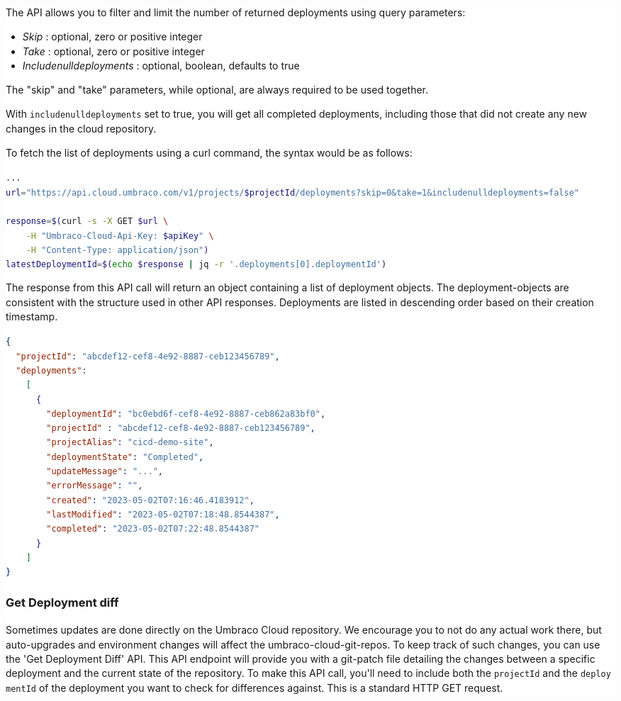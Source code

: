 The API allows you to filter and limit the number of returned deployments using query parameters:
- _Skip_ : optional, zero or positive integer
- _Take_ : optional, zero or positive integer
- _Includenulldeployments_ : optional, boolean, defaults to true

The "skip" and "take" parameters, while optional, are always required to be used together.

With `includenulldeployments` set to true, you will get all completed deployments, including those that did not create any new changes in the cloud repository.

To fetch the list of deployments using a curl command, the syntax would be as follows:

```sh
...
url="https://api.cloud.umbraco.com/v1/projects/$projectId/deployments?skip=0&take=1&includenulldeployments=false"

response=$(curl -s -X GET $url \
    -H "Umbraco-Cloud-Api-Key: $apiKey" \
    -H "Content-Type: application/json")
latestDeploymentId=$(echo $response | jq -r '.deployments[0].deploymentId')

```
The response from this API call will return an object containing a list of deployment objects. The deployment-objects are consistent with the structure used in other API responses.
Deployments are listed in descending order based on their creation timestamp.

```json
{
  "projectId": "abcdef12-cef8-4e92-8887-ceb123456789",
  "deployments":
    [
      {
        "deploymentId": "bc0ebd6f-cef8-4e92-8887-ceb862a83bf0",
        "projectId" : "abcdef12-cef8-4e92-8887-ceb123456789",
        "projectAlias": "cicd-demo-site",
        "deploymentState": "Completed",
        "updateMessage": "...",
        "errorMessage": "",
        "created": "2023-05-02T07:16:46.4183912",
        "lastModified": "2023-05-02T07:18:48.8544387",
        "completed": "2023-05-02T07:22:48.8544387"
      }
    ]
}
```

### Get Deployment diff

Sometimes updates are done directly on the Umbraco Cloud repository. We encourage you to not do any actual work there, but auto-upgrades and environment changes will affect the umbraco-cloud-git-repos. To keep track of such changes, you can use the 'Get Deployment Diff' API. This API endpoint will provide you with a git-patch file detailing the changes between a specific deployment and the current state of the repository. To make this API call, you'll need to include both the `projectId` and the `deploymentId` of the deployment you want to check for differences against. This is a standard HTTP GET request.
